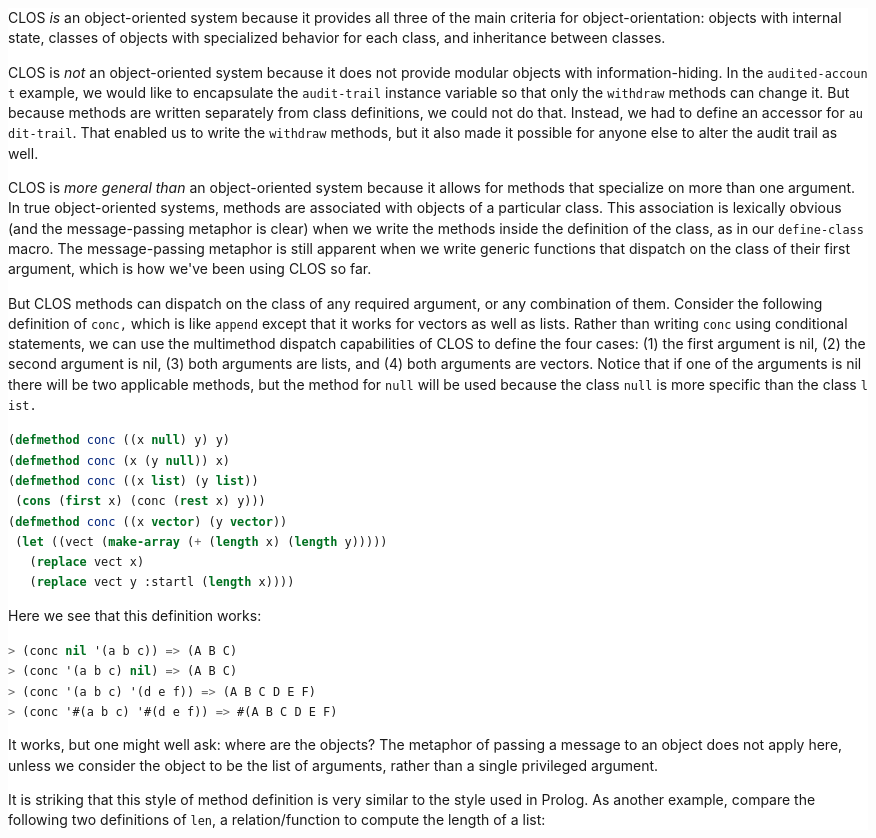 CLOS *is* an object-oriented system because it provides all three of the main criteria for object-orientation: objects with internal state, classes of objects with specialized behavior for each class, and inheritance between classes.

CLOS is *not* an object-oriented system because it does not provide modular objects with information-hiding.
In the `audited-account` example, we would like to encapsulate the `audit-trail` instance variable so that only the `withdraw` methods can change it.
But because methods are written separately from class definitions, we could not do that.
Instead, we had to define an accessor for `audit-trail`.
That enabled us to write the `withdraw` methods, but it also made it possible for anyone else to alter the audit trail as well.

CLOS is *more general than* an object-oriented system because it allows for methods that specialize on more than one argument.
In true object-oriented systems, methods are associated with objects of a particular class.
This association is lexically obvious (and the message-passing metaphor is clear) when we write the methods inside the definition of the class, as in our `define-class` macro.
The message-passing metaphor is still apparent when we write generic functions that dispatch on the class of their first argument, which is how we've been using CLOS so far.

But CLOS methods can dispatch on the class of any required argument, or any combination of them.
Consider the following definition of `conc,` which is like `append` except that it works for vectors as well as lists.
Rather than writing `conc` using conditional statements, we can use the multimethod dispatch capabilities of CLOS to define the four cases: (1) the first argument is nil, (2) the second argument is nil, (3) both arguments are lists, and (4) both arguments are vectors.
Notice that if one of the arguments is nil there will be two applicable methods, but the method for `null` will be used because the class `null` is more specific than the class `list.`

```lisp
(defmethod conc ((x null) y) y)
(defmethod conc (x (y null)) x)
(defmethod conc ((x list) (y list))
 (cons (first x) (conc (rest x) y)))
(defmethod conc ((x vector) (y vector))
 (let ((vect (make-array (+ (length x) (length y)))))
   (replace vect x)
   (replace vect y :startl (length x))))
```

Here we see that this definition works:

```lisp
> (conc nil '(a b c)) => (A B C)
> (conc '(a b c) nil) => (A B C)
> (conc '(a b c) '(d e f)) => (A B C D E F)
> (conc '#(a b c) '#(d e f)) => #(A B C D E F)
```

It works, but one might well ask: where are the objects?
The metaphor of passing a message to an object does not apply here, unless we consider the object to be the list of arguments, rather than a single privileged argument.

It is striking that this style of method definition is very similar to the style used in Prolog.
As another example, compare the following two definitions of `len`, a relation/function to compute the length of a list:
